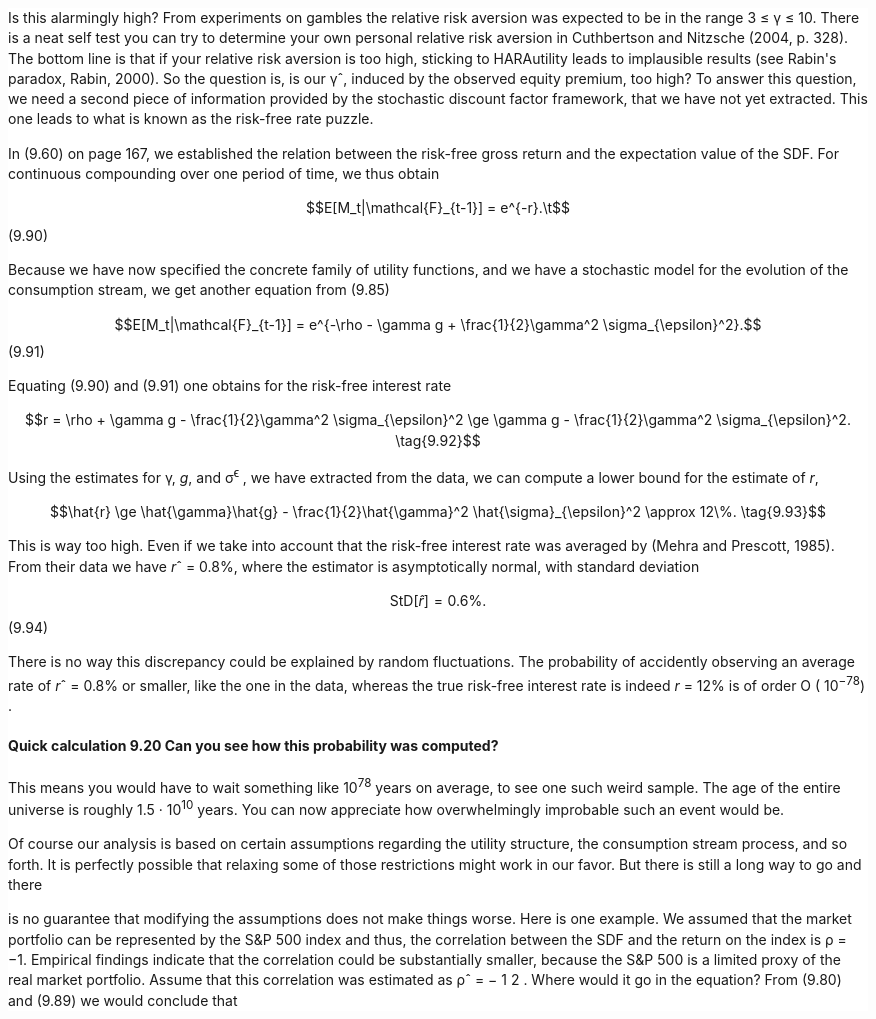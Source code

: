 Is this alarmingly high? From experiments on gambles the relative risk aversion was expected to be in the range 3 ≤ γ ≤ 10. There is a neat self test you can try to determine your own personal relative risk aversion in Cuthbertson and Nitzsche (2004, p. 328). The bottom line is that if your relative risk aversion is too high, sticking to HARAutility leads to implausible results (see Rabin's paradox, Rabin, 2000). So the question is, is our γˆ, induced by the observed equity premium, too high? To answer this question, we need a second piece of information provided by the stochastic discount factor framework, that we have not yet extracted. This one leads to what is known as the risk-free rate puzzle.

In (9.60) on page 167, we established the relation between the risk-free gross return and the expectation value of the SDF. For continuous compounding over one period of time, we thus obtain

$$E[M_t|\mathcal{F}_{t-1}] = e^{-r}.\t$$
(9.90)

Because we have now specified the concrete family of utility functions, and we have a stochastic model for the evolution of the consumption stream, we get another equation from (9.85)

$$E[M_t|\mathcal{F}_{t-1}] = e^{-\rho - \gamma g + \frac{1}{2}\gamma^2 \sigma_{\epsilon}^2}.$$
(9.91)

Equating (9.90) and (9.91) one obtains for the risk-free interest rate

$$r = \rho + \gamma g - \frac{1}{2}\gamma^2 \sigma_{\epsilon}^2 \ge \gamma g - \frac{1}{2}\gamma^2 \sigma_{\epsilon}^2. \tag{9.92}$$

Using the estimates for γ, *g*, and σ<sup>ϵ</sup> , we have extracted from the data, we can compute a lower bound for the estimate of *r*,

$$\hat{r} \ge \hat{\gamma}\hat{g} - \frac{1}{2}\hat{\gamma}^2 \hat{\sigma}_{\epsilon}^2 \approx 12\%. \tag{9.93}$$

This is way too high. Even if we take into account that the risk-free interest rate was averaged by (Mehra and Prescott, 1985). From their data we have *r*ˆ = 0.8%, where the estimator is asymptotically normal, with standard deviation

$$\text{StD}[\hat{r}] = 0.6\%.$$
 (9.94)

There is no way this discrepancy could be explained by random fluctuations. The probability of accidently observing an average rate of *r*ˆ = 0.8% or smaller, like the one in the data, whereas the true risk-free interest rate is indeed *r* = 12% is of order O ( 10<sup>−</sup><sup>78</sup>) .

#### **Quick calculation 9.20** Can you see how this probability was computed?

This means you would have to wait something like 10<sup>78</sup> years on average, to see one such weird sample. The age of the entire universe is roughly 1.5 · 10<sup>10</sup> years. You can now appreciate how overwhelmingly improbable such an event would be.

Of course our analysis is based on certain assumptions regarding the utility structure, the consumption stream process, and so forth. It is perfectly possible that relaxing some of those restrictions might work in our favor. But there is still a long way to go and there

is no guarantee that modifying the assumptions does not make things worse. Here is one example. We assumed that the market portfolio can be represented by the S&P 500 index and thus, the correlation between the SDF and the return on the index is ρ = −1. Empirical findings indicate that the correlation could be substantially smaller, because the S&P 500 is a limited proxy of the real market portfolio. Assume that this correlation was estimated as ρˆ = − 1 2 . Where would it go in the equation? From (9.80) and (9.89) we would conclude that
